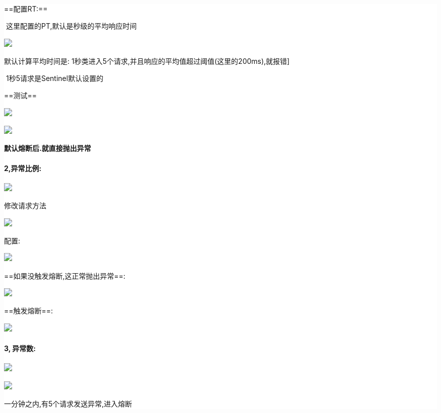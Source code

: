 ==配置RT:==

​				这里配置的PT,默认是秒级的平均响应时间

![](..\images\SpringCloud_image\sentinel的25.png)

默认计算平均时间是: 1秒类进入5个请求,并且响应的平均值超过阈值(这里的200ms),就报错]

​			1秒5请求是Sentinel默认设置的

==测试==

![](..\images\SpringCloud_image\sentinel的27.png)

![](..\images\SpringCloud_image\sentinel的26.png)

**默认熔断后.就直接抛出异常**







#### 2,异常比例:

![](..\images\SpringCloud_image\sentinel的28.png)

修改请求方法

![](..\images\SpringCloud_image\sentinel的29.png)

配置:

![](..\images\SpringCloud_image\sentinel的31.png)



==如果没触发熔断,这正常抛出异常==:

![](..\images\SpringCloud_image\sentinel的32.png)

==触发熔断==:

![](..\images\SpringCloud_image\sentinel的33.png)









#### 3, 异常数:

![](..\images\SpringCloud_image\sentinel的34.png)

![](..\images\SpringCloud_image\sentinel的35.png)

一分钟之内,有5个请求发送异常,进入熔断

